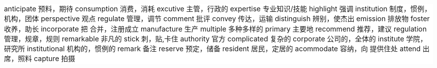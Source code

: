 anticipate
预料，期待
consumption
消费，消耗
excutive
主管，行政的
expertise
专业知识/技能
highlight
强调
institution
制度，惯例，机构，团体
perspective
观点
regulate
管理，调节
comment
批评
convey
传达，运输
distinguish
辨别，使杰出
emission
排放物
foster
收养，助长
incorporate
把 合并，注册成立
manufacture
生产
multiple
多种多样的
primary
主要地
recommend
推荐，建议
regulation
管理，规章，规则
remarkable
非凡的
stick
刺，贴,卡住
authority
官方
complicated
复杂的
corporate
公司的，全体的
institute
学院，研究所
institutional
机构的，惯例的
remark
备注
reserve
预定，储备
resident
居民，定居的
acommodate
容纳，向 提供住处
attend
出席，照料
capture
拍摄